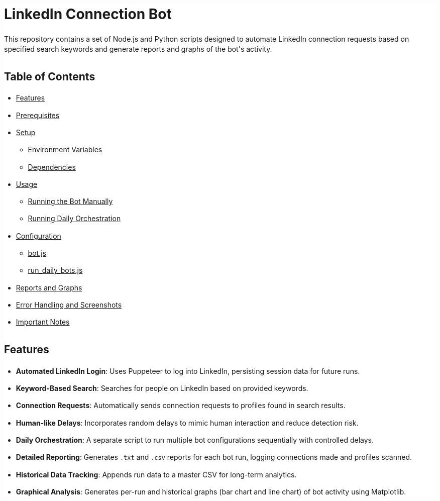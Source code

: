 # LinkedIn Connection Bot

This repository contains a set of Node.js and Python scripts designed to automate LinkedIn connection requests based on specified search keywords and generate reports and graphs of the bot's activity.

## Table of Contents

* [Features](#features)

* [Prerequisites](#prerequisites)

* [Setup](#setup)

  * [Environment Variables](#environment-variables)

  * [Dependencies](#dependencies)

* [Usage](#usage)

  * [Running the Bot Manually](#running-the-bot-manually)

  * [Running Daily Orchestration](#running-daily-orchestration)

* [Configuration](#configuration)

  * [bot.js](#botjs)

  * [run_daily_bots.js](#run_daily_botsjs)

* [Reports and Graphs](#reports-and-graphs)

* [Error Handling and Screenshots](#error-handling-and-screenshots)

* [Important Notes](#important-notes)

## Features

* **Automated LinkedIn Login**: Uses Puppeteer to log into LinkedIn, persisting session data for future runs.

* **Keyword-Based Search**: Searches for people on LinkedIn based on provided keywords.

* **Connection Requests**: Automatically sends connection requests to profiles found in search results.

* **Human-like Delays**: Incorporates random delays to mimic human interaction and reduce detection risk.

* **Daily Orchestration**: A separate script to run multiple bot configurations sequentially with controlled delays.

* **Detailed Reporting**: Generates `.txt` and `.csv` reports for each bot run, logging connections made and profiles scanned.

* **Historical Data Tracking**: Appends run data to a master CSV for long-term analytics.

* **Graphical Analysis**: Generates per-run and historical graphs (bar chart and line chart) of bot activity using Matplotlib.
